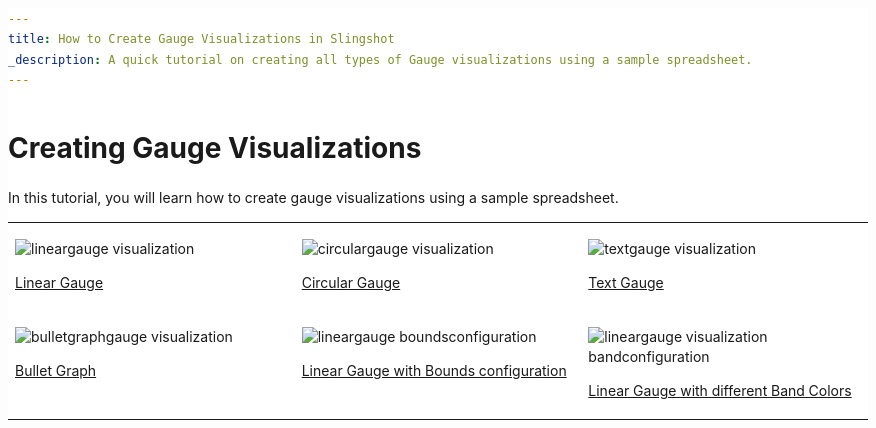 ```yaml
---
title: How to Create Gauge Visualizations in Slingshot 
_description: A quick tutorial on creating all types of Gauge visualizations using a sample spreadsheet.
---
```


# Creating Gauge Visualizations

In this tutorial, you will learn how to create gauge visualizations
using a sample spreadsheet.

<table>
<colgroup>
<col style="width: 33%" />
<col style="width: 33%" />
<col style="width: 33%" />
</colgroup>
<tbody>
<tr class="odd">
<td><p><img src="images/lineargauge-visualization.png" alt="lineargauge visualization" /><br />
</p>
<p><a href="#create-linear-gauge">Linear Gauge</a><br />
</p></td>
<td><p><img src="images/circulargauge-visualization.png" alt="circulargauge visualization" /><br />
</p>
<p><a href="#create-circular-gauge">Circular Gauge</a><br />
</p></td>
<td><p><img src="images/textgauge-visualization.png" alt="textgauge visualization" /><br />
</p>
<p><a href="#create-text-gauge">Text Gauge</a><br />
</p></td>
</tr>
<tr class="even">
<td><p><img src="images/bulletgraphgauge-visualization.png" alt="bulletgraphgauge visualization" /><br />
</p>
<p><a href="#create-bullet-graph-gauge">Bullet Graph</a><br />
</p></td>
<td><p><img src="images/lineargauge-boundsconfiguration.png" alt="lineargauge boundsconfiguration" /><br />
</p>
<p><a href="#adding-bounds-gauge">Linear Gauge with Bounds configuration</a><br />
</p></td>
<td><p><img src="images/lineargauge-visualization-bandconfiguration.png" alt="lineargauge visualization bandconfiguration" /><br />
</p>
<p><a href="#modify-bands">Linear Gauge with different Band Colors</a><br />
</p></td>
</tr>
</tbody>
</table>
